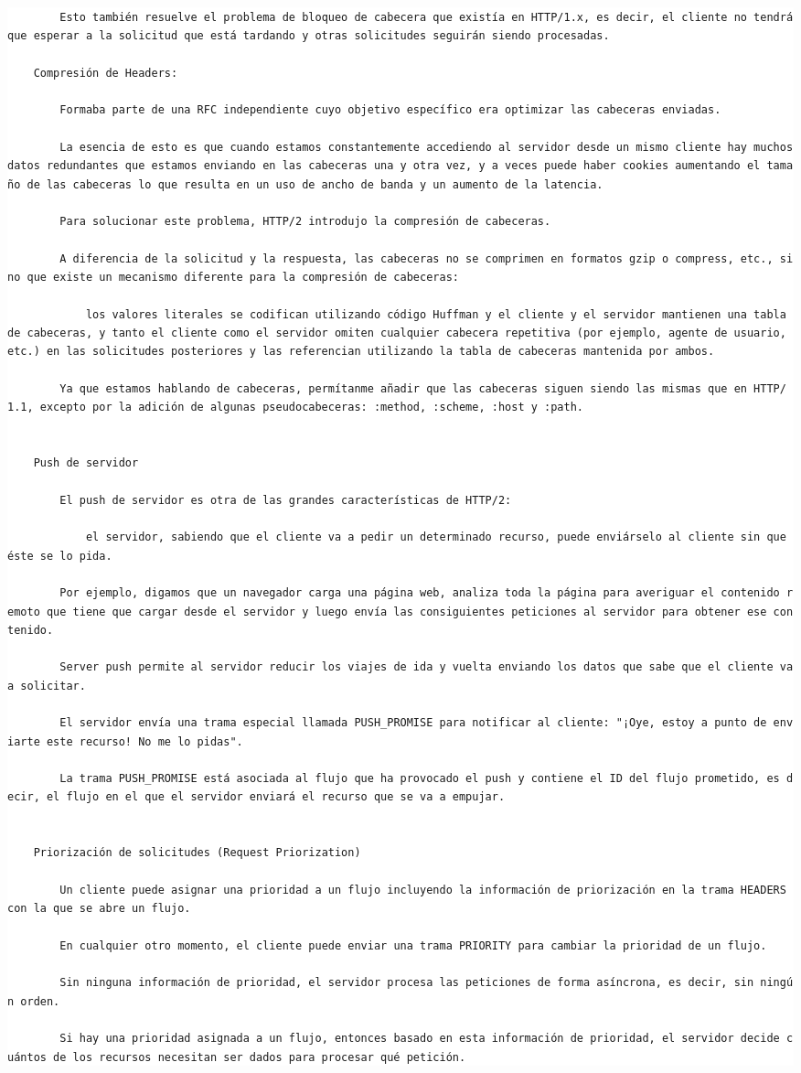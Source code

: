 			Esto también resuelve el problema de bloqueo de cabecera que existía en HTTP/1.x, es decir, el cliente no tendrá que esperar a la solicitud que está tardando y otras solicitudes seguirán siendo procesadas.			

		Compresión de Headers:

			Formaba parte de una RFC independiente cuyo objetivo específico era optimizar las cabeceras enviadas. 

			La esencia de esto es que cuando estamos constantemente accediendo al servidor desde un mismo cliente hay muchos datos redundantes que estamos enviando en las cabeceras una y otra vez, y a veces puede haber cookies aumentando el tamaño de las cabeceras lo que resulta en un uso de ancho de banda y un aumento de la latencia. 

			Para solucionar este problema, HTTP/2 introdujo la compresión de cabeceras.

			A diferencia de la solicitud y la respuesta, las cabeceras no se comprimen en formatos gzip o compress, etc., sino que existe un mecanismo diferente para la compresión de cabeceras: 

				los valores literales se codifican utilizando código Huffman y el cliente y el servidor mantienen una tabla de cabeceras, y tanto el cliente como el servidor omiten cualquier cabecera repetitiva (por ejemplo, agente de usuario, etc.) en las solicitudes posteriores y las referencian utilizando la tabla de cabeceras mantenida por ambos.

			Ya que estamos hablando de cabeceras, permítanme añadir que las cabeceras siguen siendo las mismas que en HTTP/1.1, excepto por la adición de algunas pseudocabeceras: :method, :scheme, :host y :path.


		Push de servidor

			El push de servidor es otra de las grandes características de HTTP/2: 

				el servidor, sabiendo que el cliente va a pedir un determinado recurso, puede enviárselo al cliente sin que éste se lo pida. 

			Por ejemplo, digamos que un navegador carga una página web, analiza toda la página para averiguar el contenido remoto que tiene que cargar desde el servidor y luego envía las consiguientes peticiones al servidor para obtener ese contenido.

			Server push permite al servidor reducir los viajes de ida y vuelta enviando los datos que sabe que el cliente va a solicitar. 

			El servidor envía una trama especial llamada PUSH_PROMISE para notificar al cliente: "¡Oye, estoy a punto de enviarte este recurso! No me lo pidas". 

			La trama PUSH_PROMISE está asociada al flujo que ha provocado el push y contiene el ID del flujo prometido, es decir, el flujo en el que el servidor enviará el recurso que se va a empujar.


		Priorización de solicitudes (Request Priorization)

			Un cliente puede asignar una prioridad a un flujo incluyendo la información de priorización en la trama HEADERS con la que se abre un flujo. 

			En cualquier otro momento, el cliente puede enviar una trama PRIORITY para cambiar la prioridad de un flujo.

			Sin ninguna información de prioridad, el servidor procesa las peticiones de forma asíncrona, es decir, sin ningún orden. 

			Si hay una prioridad asignada a un flujo, entonces basado en esta información de prioridad, el servidor decide cuántos de los recursos necesitan ser dados para procesar qué petición.
